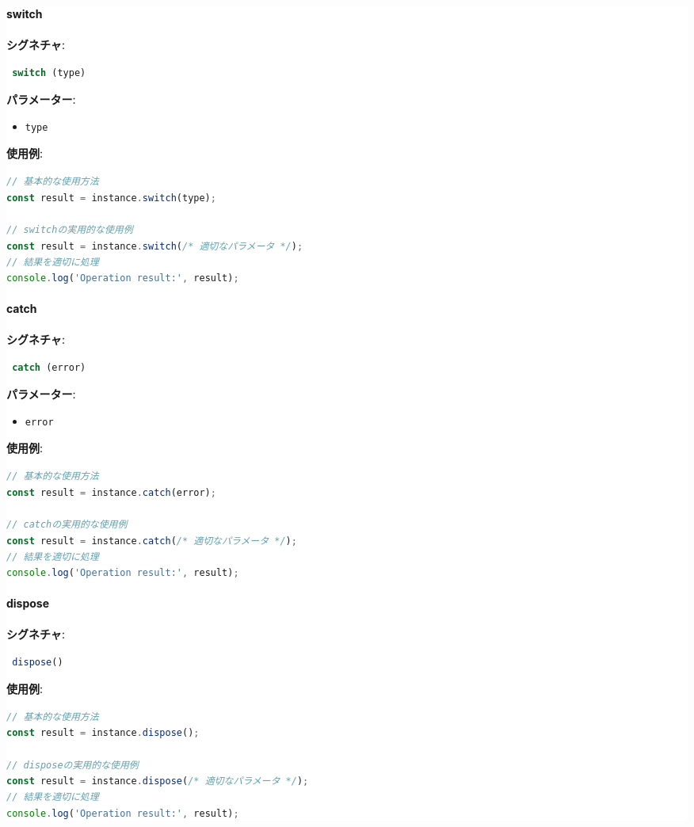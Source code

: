 #### switch

**シグネチャ**:
```javascript
 switch (type)
```

**パラメーター**:
- `type`

**使用例**:
```javascript
// 基本的な使用方法
const result = instance.switch(type);

// switchの実用的な使用例
const result = instance.switch(/* 適切なパラメータ */);
// 結果を適切に処理
console.log('Operation result:', result);
```

#### catch

**シグネチャ**:
```javascript
 catch (error)
```

**パラメーター**:
- `error`

**使用例**:
```javascript
// 基本的な使用方法
const result = instance.catch(error);

// catchの実用的な使用例
const result = instance.catch(/* 適切なパラメータ */);
// 結果を適切に処理
console.log('Operation result:', result);
```

#### dispose

**シグネチャ**:
```javascript
 dispose()
```

**使用例**:
```javascript
// 基本的な使用方法
const result = instance.dispose();

// disposeの実用的な使用例
const result = instance.dispose(/* 適切なパラメータ */);
// 結果を適切に処理
console.log('Operation result:', result);
```
